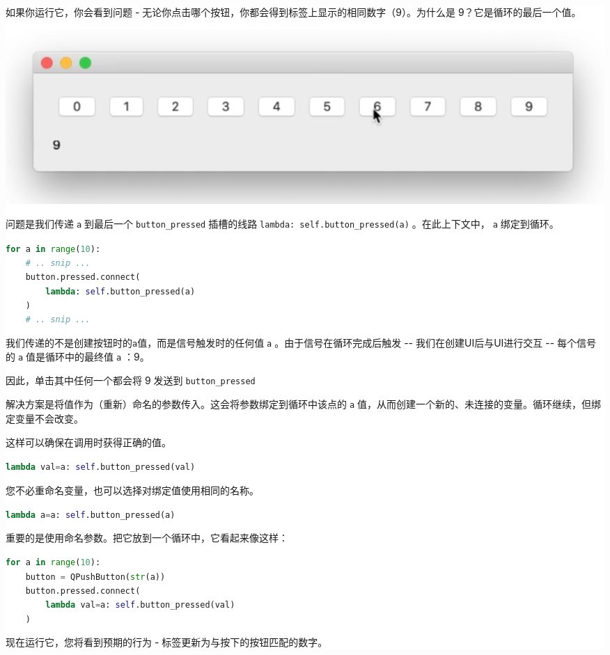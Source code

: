 如果你运行它，你会看到问题 - 无论你点击哪个按钮，你都会得到标签上显示的相同数字（9）。为什么是 9？它是循环的最后一个值。

![button](../imgs/5/videoframe_3611.png "按钮触发 9")

问题是我们传递 `a` 到最后一个 `button_pressed` 插槽的线路 `lambda: self.button_pressed(a)` 。在此上下文中， `a` 绑定到循环。

```python
for a in range(10):
    # .. snip ...
    button.pressed.connect(
        lambda: self.button_pressed(a)
    )
    # .. snip ...
```

我们传递的不是创建按钮时的` a `值，而是信号触发时的任何值 `a` 。由于信号在循环完成后触发 -- 我们在创建UI后与UI进行交互 -- 每个信号的 `a` 值是循环中的最终值 `a` ：9。

因此，单击其中任何一个都会将 9 发送到 `button_pressed`

解决方案是将值作为（重新）命名的参数传入。这会将参数绑定到循环中该点的 `a` 值，从而创建一个新的、未连接的变量。循环继续，但绑定变量不会改变。

这样可以确保在调用时获得正确的值。

```python
lambda val=a: self.button_pressed(val)
```

您不必重命名变量，也可以选择对绑定值使用相同的名称。

```python
lambda a=a: self.button_pressed(a)
```

重要的是使用命名参数。把它放到一个循环中，它看起来像这样：

```python
for a in range(10):
    button = QPushButton(str(a))
    button.pressed.connect(
        lambda val=a: self.button_pressed(val)
    )
```

现在运行它，您将看到预期的行为 - 标签更新为与按下的按钮匹配的数字。

